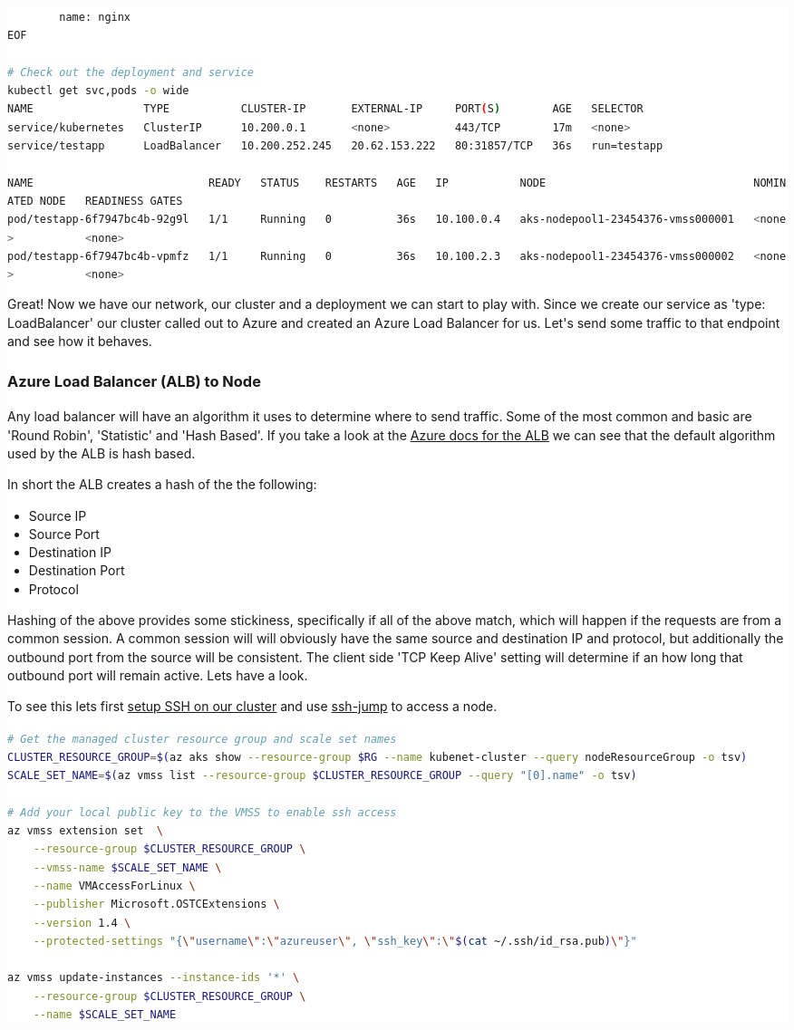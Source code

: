 ```bash
        name: nginx
EOF

# Check out the deployment and service
kubectl get svc,pods -o wide
NAME                 TYPE           CLUSTER-IP       EXTERNAL-IP     PORT(S)        AGE   SELECTOR
service/kubernetes   ClusterIP      10.200.0.1       <none>          443/TCP        17m   <none>
service/testapp      LoadBalancer   10.200.252.245   20.62.153.222   80:31857/TCP   36s   run=testapp

NAME                           READY   STATUS    RESTARTS   AGE   IP           NODE                                NOMINATED NODE   READINESS GATES
pod/testapp-6f7947bc4b-92g9l   1/1     Running   0          36s   10.100.0.4   aks-nodepool1-23454376-vmss000001   <none>           <none>
pod/testapp-6f7947bc4b-vpmfz   1/1     Running   0          36s   10.100.2.3   aks-nodepool1-23454376-vmss000002   <none>           <none>
```

Great! Now we have our network, our cluster and a deployment we can start to play with. Since we create our service as 'type: LoadBalancer' our cluster called out to Azure and created an Azure Load Balancer for us. Let's send some traffic to that endpoint and see how it behaves.

### Azure Load Balancer (ALB) to Node

Any load balancer will have an algorithm it uses to determine where to send traffic. Some of the most common and basic are 'Round Robin', 'Statistic' and 'Hash Based'. If you take a look at the [Azure docs for the ALB](https://docs.microsoft.com/en-us/azure/load-balancer/concepts#load-balancing-algorithm) we can see that the default algorithm used by the ALB is hash based.

In short the ALB creates a hash of the the following:

* Source IP
* Source Port
* Destination IP
* Destination Port
* Protocol

Hashing of the above provides some stickiness, specifically if all of the above match, which will happen if the requests are from a common session. A common session will will obviously have the same source and destination IP and protocol, but additionally the outbound port from the source will be consistent. The client side 'TCP Keep Alive' setting will determine if an how long that outbound port will remain active. Lets have a look.

To see this lets first [setup SSH on our cluster](https://docs.microsoft.com/en-us/azure/aks/ssh) and use [ssh-jump](https://github.com/yokawasa/kubectl-plugin-ssh-jump/blob/master/README.md) to access a node.

```bash
# Get the managed cluster resource group and scale set names
CLUSTER_RESOURCE_GROUP=$(az aks show --resource-group $RG --name kubenet-cluster --query nodeResourceGroup -o tsv)
SCALE_SET_NAME=$(az vmss list --resource-group $CLUSTER_RESOURCE_GROUP --query "[0].name" -o tsv)

# Add your local public key to the VMSS to enable ssh access
az vmss extension set  \
    --resource-group $CLUSTER_RESOURCE_GROUP \
    --vmss-name $SCALE_SET_NAME \
    --name VMAccessForLinux \
    --publisher Microsoft.OSTCExtensions \
    --version 1.4 \
    --protected-settings "{\"username\":\"azureuser\", \"ssh_key\":\"$(cat ~/.ssh/id_rsa.pub)\"}"

az vmss update-instances --instance-ids '*' \
    --resource-group $CLUSTER_RESOURCE_GROUP \
    --name $SCALE_SET_NAME

```